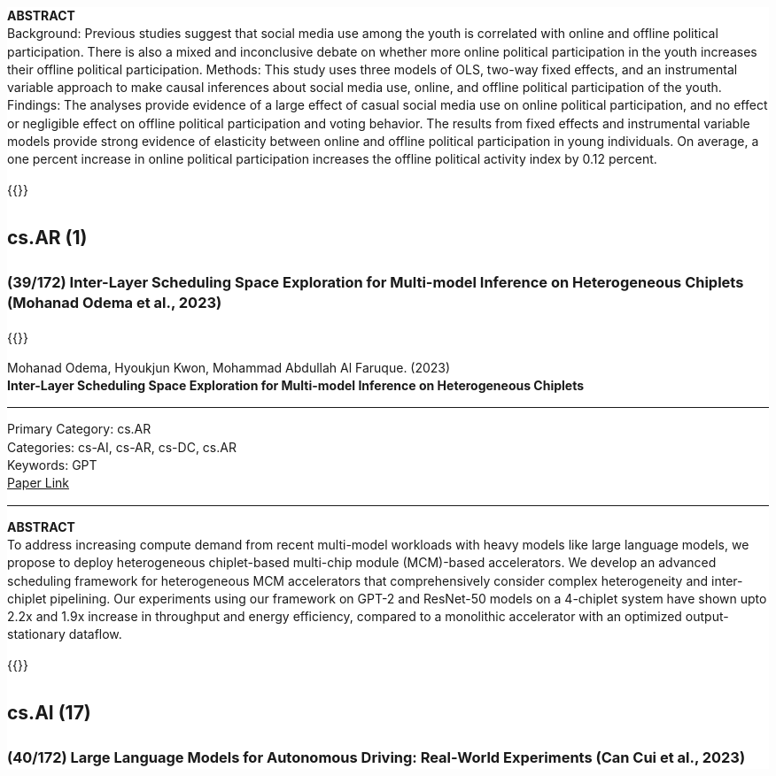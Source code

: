 

**ABSTRACT**  
Background: Previous studies suggest that social media use among the youth is correlated with online and offline political participation. There is also a mixed and inconclusive debate on whether more online political participation in the youth increases their offline political participation. Methods: This study uses three models of OLS, two-way fixed effects, and an instrumental variable approach to make causal inferences about social media use, online, and offline political participation of the youth. Findings: The analyses provide evidence of a large effect of casual social media use on online political participation, and no effect or negligible effect on offline political participation and voting behavior. The results from fixed effects and instrumental variable models provide strong evidence of elasticity between online and offline political participation in young individuals. On average, a one percent increase in online political participation increases the offline political activity index by 0.12 percent.

{{</citation>}}


## cs.AR (1)



### (39/172) Inter-Layer Scheduling Space Exploration for Multi-model Inference on Heterogeneous Chiplets (Mohanad Odema et al., 2023)

{{<citation>}}

Mohanad Odema, Hyoukjun Kwon, Mohammad Abdullah Al Faruque. (2023)  
**Inter-Layer Scheduling Space Exploration for Multi-model Inference on Heterogeneous Chiplets**  

---
Primary Category: cs.AR  
Categories: cs-AI, cs-AR, cs-DC, cs.AR  
Keywords: GPT  
[Paper Link](http://arxiv.org/abs/2312.09401v1)  

---


**ABSTRACT**  
To address increasing compute demand from recent multi-model workloads with heavy models like large language models, we propose to deploy heterogeneous chiplet-based multi-chip module (MCM)-based accelerators. We develop an advanced scheduling framework for heterogeneous MCM accelerators that comprehensively consider complex heterogeneity and inter-chiplet pipelining. Our experiments using our framework on GPT-2 and ResNet-50 models on a 4-chiplet system have shown upto 2.2x and 1.9x increase in throughput and energy efficiency, compared to a monolithic accelerator with an optimized output-stationary dataflow.

{{</citation>}}


## cs.AI (17)



### (40/172) Large Language Models for Autonomous Driving: Real-World Experiments (Can Cui et al., 2023)
